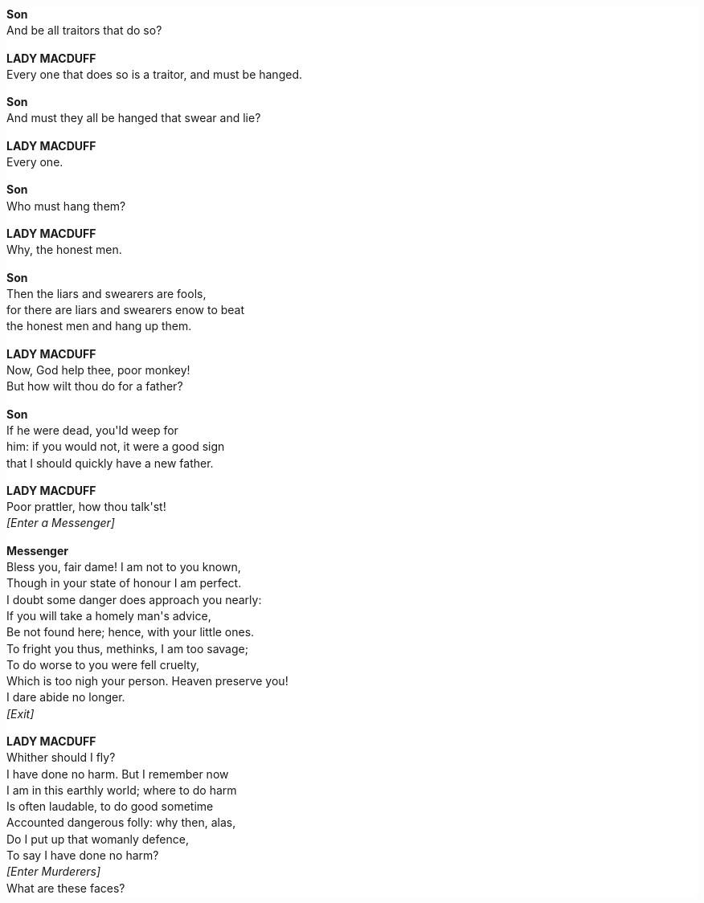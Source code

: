 **Son**\
And be all traitors that do so?

**LADY MACDUFF**\
Every one that does so is a traitor, and must be hanged.

**Son**\
And must they all be hanged that swear and lie?

**LADY MACDUFF**\
Every one.

**Son**\
Who must hang them?

**LADY MACDUFF**\
Why, the honest men.

**Son**\
Then the liars and swearers are fools,\
for there are liars and swearers enow to beat\
the honest men and hang up them.

**LADY MACDUFF**\
Now, God help thee, poor monkey!\
But how wilt thou do for a father?

**Son**\
If he were dead, you'ld weep for\
him: if you would not, it were a good sign\
that I should quickly have a new father.

**LADY MACDUFF**\
Poor prattler, how thou talk'st!\
_[Enter a Messenger]_

**Messenger**\
Bless you, fair dame! I am not to you known,\
Though in your state of honour I am perfect.\
I doubt some danger does approach you nearly:\
If you will take a homely man's advice,\
Be not found here; hence, with your little ones.\
To fright you thus, methinks, I am too savage;\
To do worse to you were fell cruelty,\
Which is too nigh your person. Heaven preserve you!\
I dare abide no longer.\
_[Exit]_

**LADY MACDUFF**\
Whither should I fly?\
I have done no harm. But I remember now\
I am in this earthly world; where to do harm\
Is often laudable, to do good sometime\
Accounted dangerous folly: why then, alas,\
Do I put up that womanly defence,\
To say I have done no harm?\
_[Enter Murderers]_\
What are these faces?


[a1]: #act-i
[a2]: #act-ii
[a3]: #act-iii
[a4]: #act-iv
[a5]: #act-v
[toc]: #table-of-contents